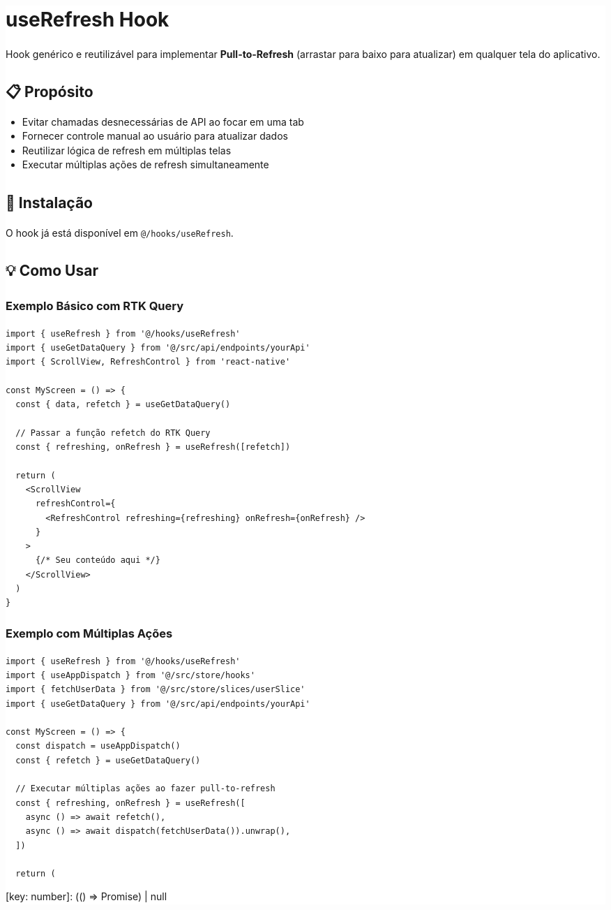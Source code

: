 # useRefresh Hook

Hook genérico e reutilizável para implementar **Pull-to-Refresh** (arrastar para baixo para atualizar) em qualquer tela do aplicativo.

## 📋 Propósito

- Evitar chamadas desnecessárias de API ao focar em uma tab
- Fornecer controle manual ao usuário para atualizar dados
- Reutilizar lógica de refresh em múltiplas telas
- Executar múltiplas ações de refresh simultaneamente

## 🚀 Instalação

O hook já está disponível em `@/hooks/useRefresh`.

## 💡 Como Usar

### Exemplo Básico com RTK Query

```tsx
import { useRefresh } from '@/hooks/useRefresh'
import { useGetDataQuery } from '@/src/api/endpoints/yourApi'
import { ScrollView, RefreshControl } from 'react-native'

const MyScreen = () => {
  const { data, refetch } = useGetDataQuery()

  // Passar a função refetch do RTK Query
  const { refreshing, onRefresh } = useRefresh([refetch])

  return (
    <ScrollView
      refreshControl={
        <RefreshControl refreshing={refreshing} onRefresh={onRefresh} />
      }
    >
      {/* Seu conteúdo aqui */}
    </ScrollView>
  )
}
```

### Exemplo com Múltiplas Ações

```tsx
import { useRefresh } from '@/hooks/useRefresh'
import { useAppDispatch } from '@/src/store/hooks'
import { fetchUserData } from '@/src/store/slices/userSlice'
import { useGetDataQuery } from '@/src/api/endpoints/yourApi'

const MyScreen = () => {
  const dispatch = useAppDispatch()
  const { refetch } = useGetDataQuery()

  // Executar múltiplas ações ao fazer pull-to-refresh
  const { refreshing, onRefresh } = useRefresh([
    async () => await refetch(),
    async () => await dispatch(fetchUserData()).unwrap(),
  ])

  return (
```

  [key: number]: (() => Promise<void>) | null